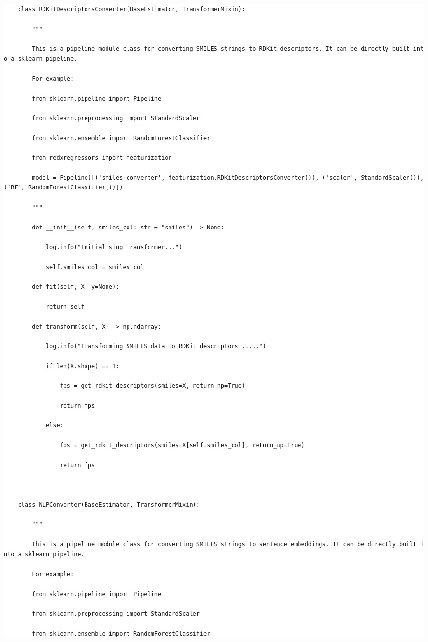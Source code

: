 

        class RDKitDescriptorsConverter(BaseEstimator, TransformerMixin):

            """

            This is a pipeline module class for converting SMILES strings to RDKit descriptors. It can be directly built into a sklearn pipeline.

            For example:

            from sklearn.pipeline import Pipeline

            from sklearn.preprocessing import StandardScaler

            from sklearn.ensemble import RandomForestClassifier

            from redxregressors import featurization

            model = Pipeline([('smiles_converter', featurization.RDKitDescriptorsConverter()), ('scaler', StandardScaler()), ('RF', RandomForestClassifier())])

            """

            def __init__(self, smiles_col: str = "smiles") -> None:

                log.info("Initialising transformer...")

                self.smiles_col = smiles_col

            def fit(self, X, y=None):

                return self

            def transform(self, X) -> np.ndarray:

                log.info("Transforming SMILES data to RDKit descriptors .....")

                if len(X.shape) == 1:

                    fps = get_rdkit_descriptors(smiles=X, return_np=True)

                    return fps

                else:

                    fps = get_rdkit_descriptors(smiles=X[self.smiles_col], return_np=True)

                    return fps



        class NLPConverter(BaseEstimator, TransformerMixin):

            """

            This is a pipeline module class for converting SMILES strings to sentence embeddings. It can be directly built into a sklearn pipeline.

            For example:

            from sklearn.pipeline import Pipeline

            from sklearn.preprocessing import StandardScaler

            from sklearn.ensemble import RandomForestClassifier
